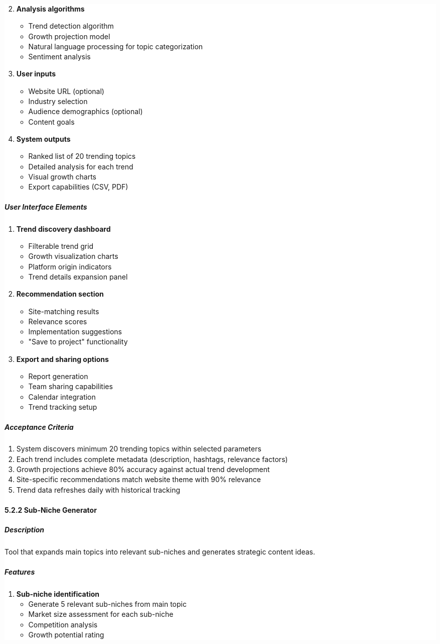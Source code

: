 2. **Analysis algorithms**
   - Trend detection algorithm
   - Growth projection model
   - Natural language processing for topic categorization
   - Sentiment analysis

3. **User inputs**
   - Website URL (optional)
   - Industry selection
   - Audience demographics (optional)
   - Content goals

4. **System outputs**
   - Ranked list of 20 trending topics
   - Detailed analysis for each trend
   - Visual growth charts
   - Export capabilities (CSV, PDF)

##### User Interface Elements
1. **Trend discovery dashboard**
   - Filterable trend grid
   - Growth visualization charts
   - Platform origin indicators
   - Trend details expansion panel

2. **Recommendation section**
   - Site-matching results
   - Relevance scores
   - Implementation suggestions
   - "Save to project" functionality

3. **Export and sharing options**
   - Report generation
   - Team sharing capabilities
   - Calendar integration
   - Trend tracking setup

##### Acceptance Criteria
1. System discovers minimum 20 trending topics within selected parameters
2. Each trend includes complete metadata (description, hashtags, relevance factors)
3. Growth projections achieve 80% accuracy against actual trend development
4. Site-specific recommendations match website theme with 90% relevance
5. Trend data refreshes daily with historical tracking

#### 5.2.2 Sub-Niche Generator

##### Description
Tool that expands main topics into relevant sub-niches and generates strategic content ideas.

##### Features
1. **Sub-niche identification**
   - Generate 5 relevant sub-niches from main topic
   - Market size assessment for each sub-niche
   - Competition analysis
   - Growth potential rating
